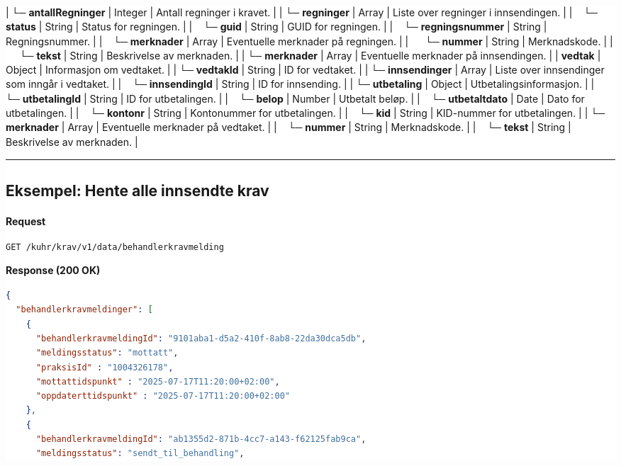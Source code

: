 | └─ **antallRegninger**     | Integer  | Antall regninger i kravet.                     |
| └─ **regninger**           | Array    | Liste over regninger i innsendingen.           |
|    └─ **status**           | String   | Status for regningen.                          |
|    └─ **guid**             | String   | GUID for regningen.                            |
|    └─ **regningsnummer**   | String   | Regningsnummer.                                |
|    └─ **merknader**        | Array    | Eventuelle merknader på regningen.             |
|      └─ **nummer**         | String   | Merknadskode.                                  |
|      └─ **tekst**          | String   | Beskrivelse av merknaden.                      |
| └─ **merknader**           | Array    | Eventuelle merknader på innsendingen.          |
| **vedtak**                 | Object   | Informasjon om vedtaket.                       |
| └─ **vedtakId**            | String   | ID for vedtaket.                               |
| └─ **innsendinger**        | Array    | Liste over innsendinger som inngår i vedtaket. |
|    └─ **innsendingId**     | String   | ID for innsending.                             |
| └─ **utbetaling**          | Object   | Utbetalingsinformasjon.                        |
|    └─ **utbetalingId**     | String   | ID for utbetalingen.                           |
|    └─ **belop**            | Number   | Utbetalt beløp.                                |
|    └─ **utbetaltdato**     | Date     | Dato for utbetalingen.                         |
|    └─ **kontonr**          | String   | Kontonummer for utbetalingen.                  |
|    └─ **kid**              | String   | KID-nummer for utbetalingen.                   |
| └─ **merknader**           | Array    | Eventuelle merknader på vedtaket.              |
|    └─ **nummer**           | String   | Merknadskode.                                  |
|    └─ **tekst**            | String   | Beskrivelse av merknaden.                      |

---




## Eksempel: Hente alle innsendte krav

**Request**

```http
GET /kuhr/krav/v1/data/behandlerkravmelding
```

**Response (200 OK)**

```json
{
  "behandlerkravmeldinger": [
    {
      "behandlerkravmeldingId": "9101aba1-d5a2-410f-8ab8-22da30dca5db",
      "meldingsstatus": "mottatt",
      "praksisId" : "1004326178",
      "mottattidspunkt" : "2025-07-17T11:20:00+02:00",
      "oppdaterttidspunkt" : "2025-07-17T11:20:00+02:00"
    },
    {
      "behandlerkravmeldingId": "ab1355d2-871b-4cc7-a143-f62125fab9ca",
      "meldingsstatus": "sendt_til_behandling",
```